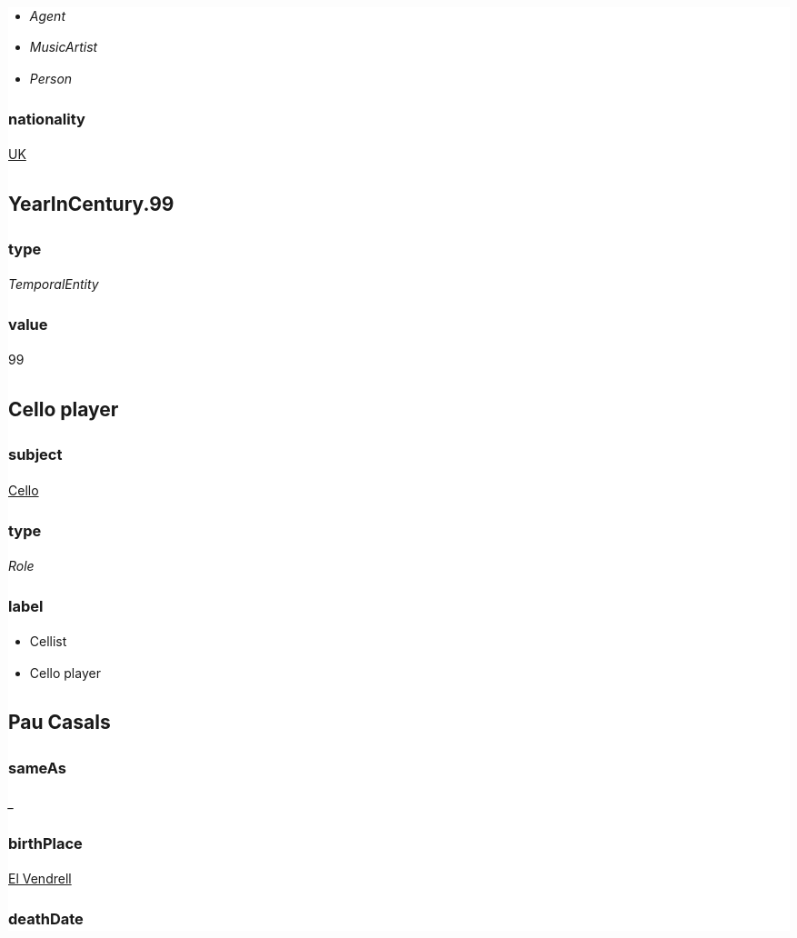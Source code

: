  - *Agent*

 - *MusicArtist*

 - *Person*

### nationality


[UK](#UK)

## YearInCentury.99

### type


*TemporalEntity*

### value


99

## Cello player

### subject


[Cello](#Cello)

### type


*Role*

### label

 - Cellist

 - Cello player

## Pau Casals

### sameAs


*_*

### birthPlace


[El Vendrell](#El-Vendrell)

### deathDate
